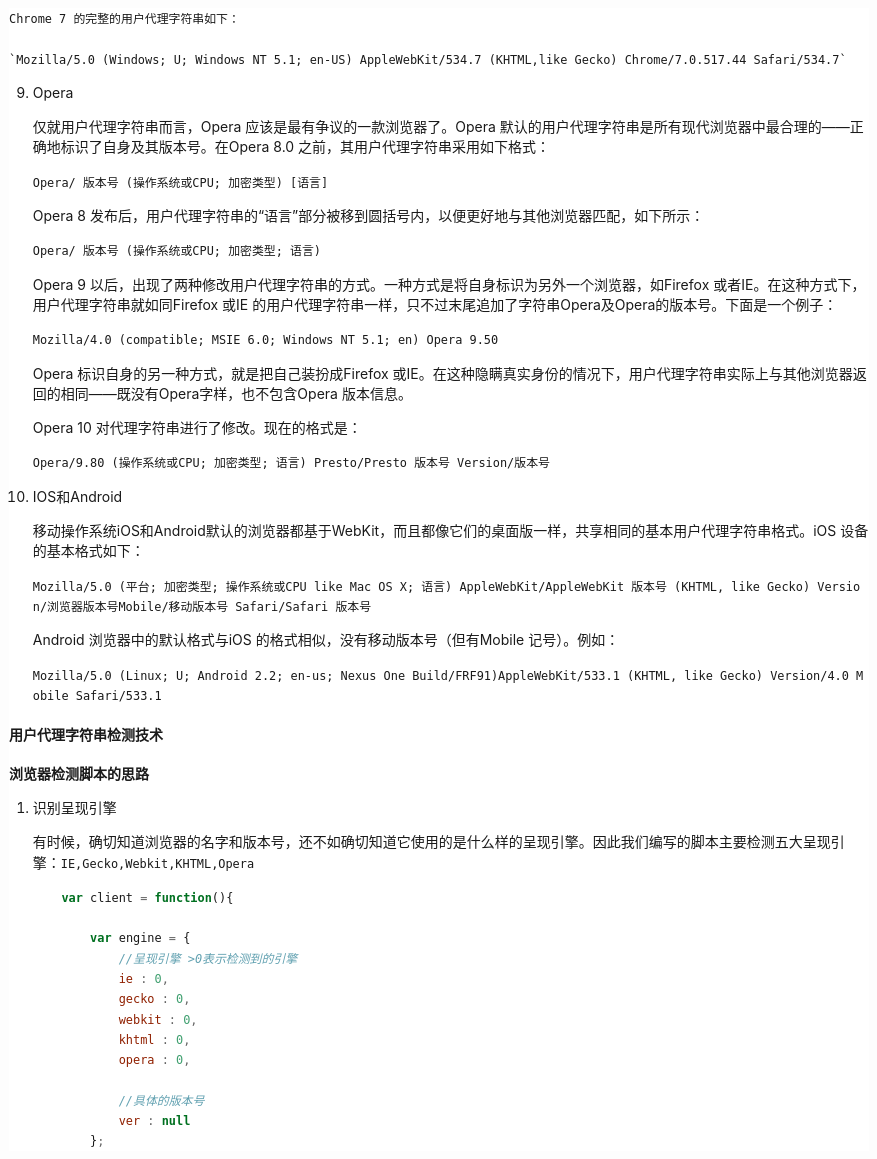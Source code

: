     Chrome 7 的完整的用户代理字符串如下：

    `Mozilla/5.0 (Windows; U; Windows NT 5.1; en-US) AppleWebKit/534.7 (KHTML,like Gecko) Chrome/7.0.517.44 Safari/534.7`

9. Opera

    仅就用户代理字符串而言，Opera 应该是最有争议的一款浏览器了。Opera 默认的用户代理字符串是所有现代浏览器中最合理的——正确地标识了自身及其版本号。在Opera 8.0 之前，其用户代理字符串采用如下格式：

    `Opera/ 版本号 (操作系统或CPU; 加密类型) [语言]`

    Opera 8 发布后，用户代理字符串的“语言”部分被移到圆括号内，以便更好地与其他浏览器匹配，如下所示：

    `Opera/ 版本号 (操作系统或CPU; 加密类型; 语言)`

    Opera 9 以后，出现了两种修改用户代理字符串的方式。一种方式是将自身标识为另外一个浏览器，如Firefox 或者IE。在这种方式下，用户代理字符串就如同Firefox 或IE 的用户代理字符串一样，只不过末尾追加了字符串Opera及Opera的版本号。下面是一个例子：

    `Mozilla/4.0 (compatible; MSIE 6.0; Windows NT 5.1; en) Opera 9.50`

    Opera 标识自身的另一种方式，就是把自己装扮成Firefox 或IE。在这种隐瞒真实身份的情况下，用户代理字符串实际上与其他浏览器返回的相同——既没有Opera字样，也不包含Opera 版本信息。

    Opera 10 对代理字符串进行了修改。现在的格式是：

    `Opera/9.80 (操作系统或CPU; 加密类型; 语言) Presto/Presto 版本号 Version/版本号`

10. IOS和Android

    移动操作系统iOS和Android默认的浏览器都基于WebKit，而且都像它们的桌面版一样，共享相同的基本用户代理字符串格式。iOS 设备的基本格式如下：

    `Mozilla/5.0 (平台; 加密类型; 操作系统或CPU like Mac OS X; 语言) AppleWebKit/AppleWebKit 版本号 (KHTML, like Gecko) Version/浏览器版本号Mobile/移动版本号 Safari/Safari 版本号`

    Android 浏览器中的默认格式与iOS 的格式相似，没有移动版本号（但有Mobile 记号）。例如：

    `Mozilla/5.0 (Linux; U; Android 2.2; en-us; Nexus One Build/FRF91)AppleWebKit/533.1 (KHTML, like Gecko) Version/4.0 Mobile Safari/533.1`
    
#### 用户代理字符串检测技术

**浏览器检测脚本的思路**

1. 识别呈现引擎
    
    有时候，确切知道浏览器的名字和版本号，还不如确切知道它使用的是什么样的呈现引擎。因此我们编写的脚本主要检测五大呈现引擎：`IE,Gecko,Webkit,KHTML,Opera`

    ```javascript
        var client = function(){

            var engine = {
                //呈现引擎 >0表示检测到的引擎
                ie : 0,
                gecko : 0,
                webkit : 0,
                khtml : 0,
                opera : 0,

                //具体的版本号
                ver : null
            };
